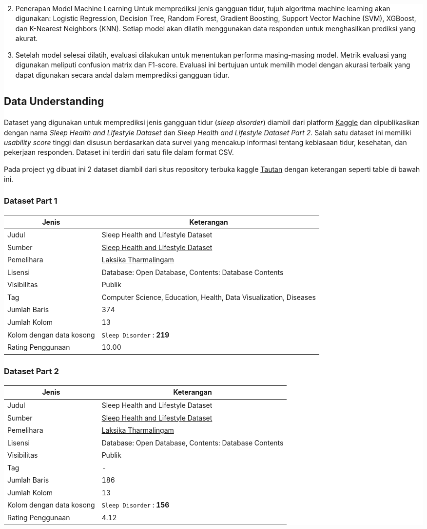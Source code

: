    2. Penerapan Model Machine Learning Untuk memprediksi jenis gangguan tidur, tujuh algoritma machine learning akan digunakan: Logistic Regression, Decision Tree, Random Forest, Gradient Boosting, Support Vector Machine (SVM), XGBoost, dan K-Nearest Neighbors (KNN). Setiap model akan dilatih menggunakan data responden untuk menghasilkan prediksi yang akurat.

   3. Setelah model selesai dilatih, evaluasi dilakukan untuk menentukan performa masing-masing model. Metrik evaluasi yang digunakan meliputi confusion matrix dan F1-score. Evaluasi ini bertujuan untuk memilih model dengan akurasi terbaik yang dapat digunakan secara andal dalam memprediksi gangguan tidur.

## Data Understanding

Dataset yang digunakan untuk memprediksi jenis gangguan tidur (*sleep disorder*) diambil dari platform [Kaggle](https://www.kaggle.com/) dan dipublikasikan dengan nama *Sleep Health and Lifestyle Dataset* dan *Sleep Health and Lifestyle Dataset Part 2*. Salah satu dataset ini memiliki *usability score* tinggi dan disusun berdasarkan data survei yang mencakup informasi tentang kebiasaan tidur, kesehatan, dan pekerjaan responden. Dataset ini terdiri dari satu file dalam format CSV.

Pada project yg dibuat ini 2 dataset diambil dari situs repository terbuka kaggle [Tautan](https://www.kaggle.com/datasets/dbdmobile/myanimelist-dataset/data?select=anime-filtered.csv) dengan keterangan seperti table di bawah ini.

### **Dataset Part 1**

| Jenis    | Keterangan                                                |
|----------|-----------------------------------------------------------|
| Judul    | Sleep Health and Lifestyle Dataset |
| Sumber   |[Sleep Health and Lifestyle Dataset](https://www.kaggle.com/datasets/uom190346a/sleep-health-and-lifestyle-dataset) |
| Pemelihara | [Laksika Tharmalingam](https://www.kaggle.com/uom190346a) |
| Lisensi  | Database: Open Database, Contents: Database Contents |
| Visibilitas | Publik |
| Tag     | Computer Science, Education, Health, Data Visualization, Diseases |
| Jumlah Baris     | 374 |
| Jumlah Kolom     | 13 |
| Kolom dengan data kosong | `Sleep Disorder` : **219** |
| Rating Penggunaan | 10.00 |

### **Dataset Part 2**

| Jenis    | Keterangan                                                |
|----------|-----------------------------------------------------------|
| Judul    | Sleep Health and Lifestyle Dataset|
| Sumber   |[Sleep Health and Lifestyle Dataset](https://www.kaggle.com/datasets/caymansmith/sleep-health-and-lifestyle-data-set-part-2)|
| Pemelihara | [Laksika Tharmalingam](https://www.kaggle.com/caymansmith)|
| Lisensi  | Database: Open Database, Contents: Database Contents|
| Visibilitas | Publik|
| Tag     | - |
| Jumlah Baris| 186 |
| Jumlah Kolom| 13 |
| Kolom dengan data kosong | `Sleep Disorder` : **156** |
| Rating Penggunaan | 4.12 |